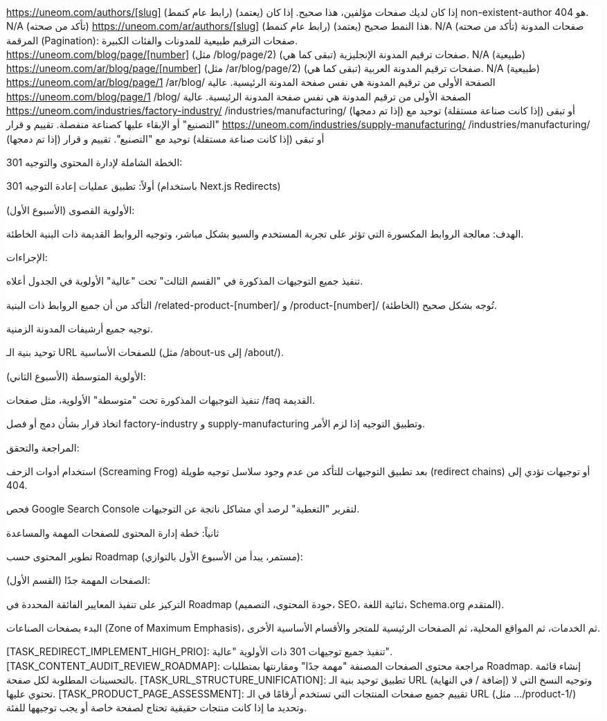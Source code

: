 https://uneom.com/authors/[slug] (رابط عام كنمط)	(يعتمد)	إذا كان لديك صفحات مؤلفين، هذا صحيح. إذا كان non-existent-author هو 404.	N/A (تأكد من صحته)
https://uneom.com/ar/authors/[slug] (رابط عام كنمط)	(يعتمد)	هذا النمط صحيح.	N/A (تأكد من صحته)
صفحات المدونة المرقمة (Pagination):		صفحات الترقيم طبيعية للمدونات والفئات الكبيرة.	
https://uneom.com/blog/page/[number] (مثل /blog/page/2)	(تبقى كما هي)	صفحات ترقيم المدونة الإنجليزية.	N/A (طبيعية)
https://uneom.com/ar/blog/page/[number] (مثل /ar/blog/page/2)	(تبقى كما هي)	صفحات ترقيم المدونة العربية.	N/A (طبيعية)
https://uneom.com/ar/blog/page/1	/ar/blog/	الصفحة الأولى من ترقيم المدونة هي نفس صفحة المدونة الرئيسية.	عالية
https://uneom.com/blog/page/1	/blog/	الصفحة الأولى من ترقيم المدونة هي نفس صفحة المدونة الرئيسية.	عالية
https://uneom.com/industries/factory-industry/	/industries/manufacturing/ (إذا تم دمجها) أو تبقى (إذا كانت صناعة مستقلة)	توحيد مع "التصنيع" أو الإبقاء عليها كصناعة منفصلة.	تقييم و قرار
https://uneom.com/industries/supply-manufacturing/	/industries/manufacturing/ (إذا تم دمجها) أو تبقى (إذا كانت صناعة مستقلة)	توحيد مع "التصنيع".	تقييم و قرار

الخطة الشاملة لإدارة المحتوى والتوجيه 301:

أولاً: تطبيق عمليات إعادة التوجيه 301 (باستخدام Next.js Redirects)

الأولوية القصوى (الأسبوع الأول):

الهدف: معالجة الروابط المكسورة التي تؤثر على تجربة المستخدم والسيو بشكل مباشر، وتوجيه الروابط القديمة ذات البنية الخاطئة.

الإجراءات:

تنفيذ جميع التوجيهات المذكورة في "القسم الثالث" تحت "عالية" الأولوية في الجدول أعلاه.

التأكد من أن جميع الروابط ذات البنية /related-product-[number]/ و /product-[number]/ (الخاطئة) تُوجه بشكل صحيح.

توجيه جميع أرشيفات المدونة الزمنية.

توحيد بنية الـ URL للصفحات الأساسية (مثل /about-us إلى /about/).

الأولوية المتوسطة (الأسبوع الثاني):

تنفيذ التوجيهات المذكورة تحت "متوسطة" الأولوية، مثل صفحات /faq القديمة.

اتخاذ قرار بشأن دمج أو فصل factory-industry و supply-manufacturing وتطبيق التوجيه إذا لزم الأمر.

المراجعة والتحقق:

استخدام أدوات الزحف (Screaming Frog) بعد تطبيق التوجيهات للتأكد من عدم وجود سلاسل توجيه طويلة (redirect chains) أو توجيهات تؤدي إلى 404.

فحص Google Search Console لتقرير "التغطية" لرصد أي مشاكل ناتجة عن التوجيهات.

ثانياً: خطة إدارة المحتوى للصفحات المهمة والمساعدة

تطوير المحتوى حسب Roadmap (مستمر، يبدأ من الأسبوع الأول بالتوازي):

الصفحات المهمة جدًا (القسم الأول):

التركيز على تنفيذ المعايير الفائقة المحددة في Roadmap (جودة المحتوى، التصميم، SEO، ثنائية اللغة، Schema.org المتقدم).

البدء بصفحات الصناعات (Zone of Maximum Emphasis)، ثم الخدمات، ثم المواقع المحلية، ثم الصفحات الرئيسية للمتجر والأقسام الأساسية الأخرى.


[TASK_REDIRECT_IMPLEMENT_HIGH_PRIO]: تنفيذ جميع توجيهات 301 ذات الأولوية "عالية".
[TASK_CONTENT_AUDIT_REVIEW_ROADMAP]: مراجعة محتوى الصفحات المصنفة "مهمة جدًا" ومقارنتها بمتطلبات Roadmap. إنشاء قائمة بالتحسينات المطلوبة لكل صفحة.
[TASK_URL_STRUCTURE_UNIFICATION]: تطبيق توحيد بنية الـ URL (إضافة / في النهاية) وتوجيه النسخ التي لا تحتوي عليها.
[TASK_PRODUCT_PAGE_ASSESSMENT]: تقييم جميع صفحات المنتجات التي تستخدم أرقامًا في الـ URL (مثل .../product-1/) وتحديد ما إذا كانت منتجات حقيقية تحتاج لصفحة خاصة أو يجب توجيهها للفئة.